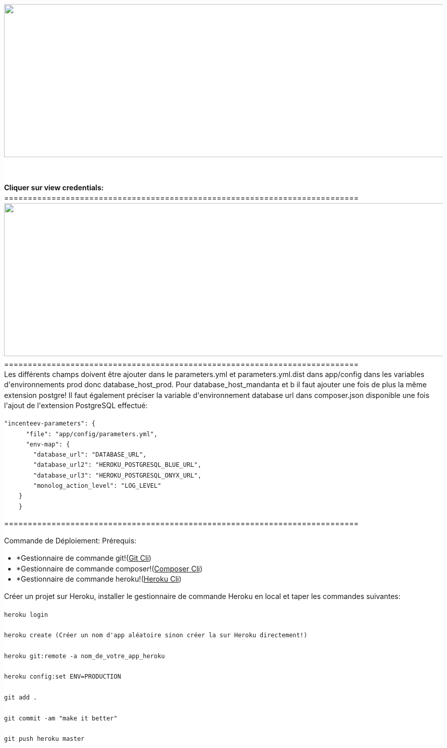 <a href="https://www.youtube.com/channel/UC2g_-ipVjit6ZlACPWG4JvA?sub_confirmation=1"><img src="https://raw.githubusercontent.com/vertingo/easy-admin-youtube-newsletter-firebase-symfony-app/master/web/assets/images/github/postgre3.png" width="1000" height="300"/></a>
<br>
===========================================================================
<br>
<strong>Cliquer sur view credentials:</strong>
<br>
===========================================================================
<br>
<a href="https://www.youtube.com/channel/UC2g_-ipVjit6ZlACPWG4JvA?sub_confirmation=1"><img src="https://raw.githubusercontent.com/vertingo/easy-admin-youtube-newsletter-firebase-symfony-app/master/web/assets/images/github/postgre4.png" width="1000" height="300"/></a>
<br>
===========================================================================
<br>
Les différents champs doivent être ajouter dans le parameters.yml et parameters.yml.dist dans app/config dans les variables d'environnements prod donc database_host_prod. Pour database_host_mandanta et b il faut ajouter une fois de plus la même 
extension postgre! Il faut également préciser la variable d'environnement database url dans composer.json disponible une fois 
l'ajout de l'extension PostgreSQL effectué:
</p>

```
"incenteev-parameters": {
      "file": "app/config/parameters.yml",
      "env-map": {
        "database_url": "DATABASE_URL",
        "database_url2": "HEROKU_POSTGRESQL_BLUE_URL",
        "database_url3": "HEROKU_POSTGRESQL_ONYX_URL",
        "monolog_action_level": "LOG_LEVEL"
    }
    }
```
===========================================================================
<br>

Commande de Déploiement:
Prérequis:
- *Gestionnaire de commande git!(<a href='https://git-scm.com/download/win' target="_blank">Git Cli</a>)
- *Gestionnaire de commande composer!(<a href='https://getcomposer.org/download/' target="_blank">Composer Cli</a>)
- *Gestionnaire de commande heroku!(<a href='https://devcenter.heroku.com/articles/heroku-cli' target="_blank">Heroku Cli</a>)

Créer un projet sur Heroku, installer le gestionnaire de commande Heroku en local et taper les commandes suivantes:

```
heroku login

heroku create (Créer un nom d'app aléatoire sinon créer la sur Heroku directement!)

heroku git:remote -a nom_de_votre_app_heroku

heroku config:set ENV=PRODUCTION

git add .

git commit -am "make it better"

git push heroku master
```
